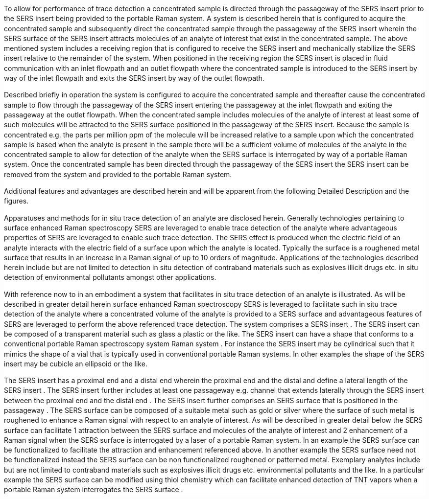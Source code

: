 To allow for performance of trace detection a concentrated sample is directed through the passageway of the SERS insert prior to the SERS insert being provided to the portable Raman system. A system is described herein that is configured to acquire the concentrated sample and subsequently direct the concentrated sample through the passageway of the SERS insert wherein the SERS surface of the SERS insert attracts molecules of an analyte of interest that exist in the concentrated sample. The above mentioned system includes a receiving region that is configured to receive the SERS insert and mechanically stabilize the SERS insert relative to the remainder of the system. When positioned in the receiving region the SERS insert is placed in fluid communication with an inlet flowpath and an outlet flowpath where the concentrated sample is introduced to the SERS insert by way of the inlet flowpath and exits the SERS insert by way of the outlet flowpath.

Described briefly in operation the system is configured to acquire the concentrated sample and thereafter cause the concentrated sample to flow through the passageway of the SERS insert entering the passageway at the inlet flowpath and exiting the passageway at the outlet flowpath. When the concentrated sample includes molecules of the analyte of interest at least some of such molecules will be attracted to the SERS surface positioned in the passageway of the SERS insert. Because the sample is concentrated e.g. the parts per million ppm of the molecule will be increased relative to a sample upon which the concentrated sample is based when the analyte is present in the sample there will be a sufficient volume of molecules of the analyte in the concentrated sample to allow for detection of the analyte when the SERS surface is interrogated by way of a portable Raman system. Once the concentrated sample has been directed through the passageway of the SERS insert the SERS insert can be removed from the system and provided to the portable Raman system.

Additional features and advantages are described herein and will be apparent from the following Detailed Description and the figures.

Apparatuses and methods for in situ trace detection of an analyte are disclosed herein. Generally technologies pertaining to surface enhanced Raman spectroscopy SERS are leveraged to enable trace detection of the analyte where advantageous properties of SERS are leveraged to enable such trace detection. The SERS effect is produced when the electric field of an analyte interacts with the electric field of a surface upon which the analyte is located. Typically the surface is a roughened metal surface that results in an increase in a Raman signal of up to 10 orders of magnitude. Applications of the technologies described herein include but are not limited to detection in situ detection of contraband materials such as explosives illicit drugs etc. in situ detection of environmental pollutants amongst other applications.

With reference now to in an embodiment a system that facilitates in situ trace detection of an analyte is illustrated. As will be described in greater detail herein surface enhanced Raman spectroscopy SERS is leveraged to facilitate such in situ trace detection of the analyte where a concentrated volume of the analyte is provided to a SERS surface and advantageous features of SERS are leveraged to perform the above referenced trace detection. The system comprises a SERS insert . The SERS insert can be composed of a transparent material such as glass a plastic or the like. The SERS insert can have a shape that conforms to a conventional portable Raman spectroscopy system Raman system . For instance the SERS insert may be cylindrical such that it mimics the shape of a vial that is typically used in conventional portable Raman systems. In other examples the shape of the SERS insert may be cubicle an ellipsoid or the like.

The SERS insert has a proximal end and a distal end wherein the proximal end and the distal and define a lateral length of the SERS insert . The SERS insert further includes at least one passageway e.g. channel that extends laterally through the SERS insert between the proximal end and the distal end . The SERS insert further comprises an SERS surface that is positioned in the passageway . The SERS surface can be composed of a suitable metal such as gold or silver where the surface of such metal is roughened to enhance a Raman signal with respect to an analyte of interest. As will be described in greater detail below the SERS surface can facilitate 1 attraction between the SERS surface and molecules of the analyte of interest and 2 enhancement of a Raman signal when the SERS surface is interrogated by a laser of a portable Raman system. In an example the SERS surface can be functionalized to facilitate the attraction and enhancement referenced above. In another example the SERS surface need not be functionalized instead the SERS surface can be non functionalized roughened or patterned metal. Exemplary analytes include but are not limited to contraband materials such as explosives illicit drugs etc. environmental pollutants and the like. In a particular example the SERS surface can be modified using thiol chemistry which can facilitate enhanced detection of TNT vapors when a portable Raman system interrogates the SERS surface .
